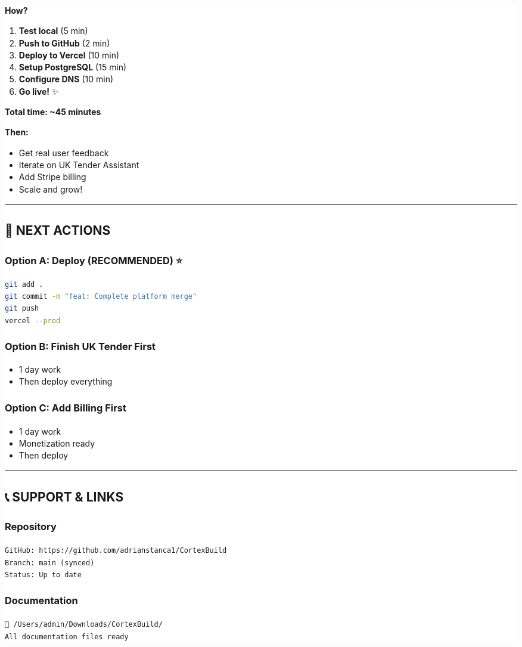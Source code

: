 **How?**
1. **Test local** (5 min)
2. **Push to GitHub** (2 min)
3. **Deploy to Vercel** (10 min)
4. **Setup PostgreSQL** (15 min)
5. **Configure DNS** (10 min)
6. **Go live!** ✨

**Total time: ~45 minutes**

**Then:**
- Get real user feedback
- Iterate on UK Tender Assistant
- Add Stripe billing
- Scale and grow!

---

## 🎯 NEXT ACTIONS

### Option A: Deploy (RECOMMENDED) ⭐
```bash
git add .
git commit -m "feat: Complete platform merge"
git push
vercel --prod
```

### Option B: Finish UK Tender First
- 1 day work
- Then deploy everything

### Option C: Add Billing First
- 1 day work
- Monetization ready
- Then deploy

---

## 📞 SUPPORT & LINKS

### Repository
```
GitHub: https://github.com/adrianstanca1/CortexBuild
Branch: main (synced)
Status: Up to date
```

### Documentation
```
📁 /Users/admin/Downloads/CortexBuild/
All documentation files ready
```
